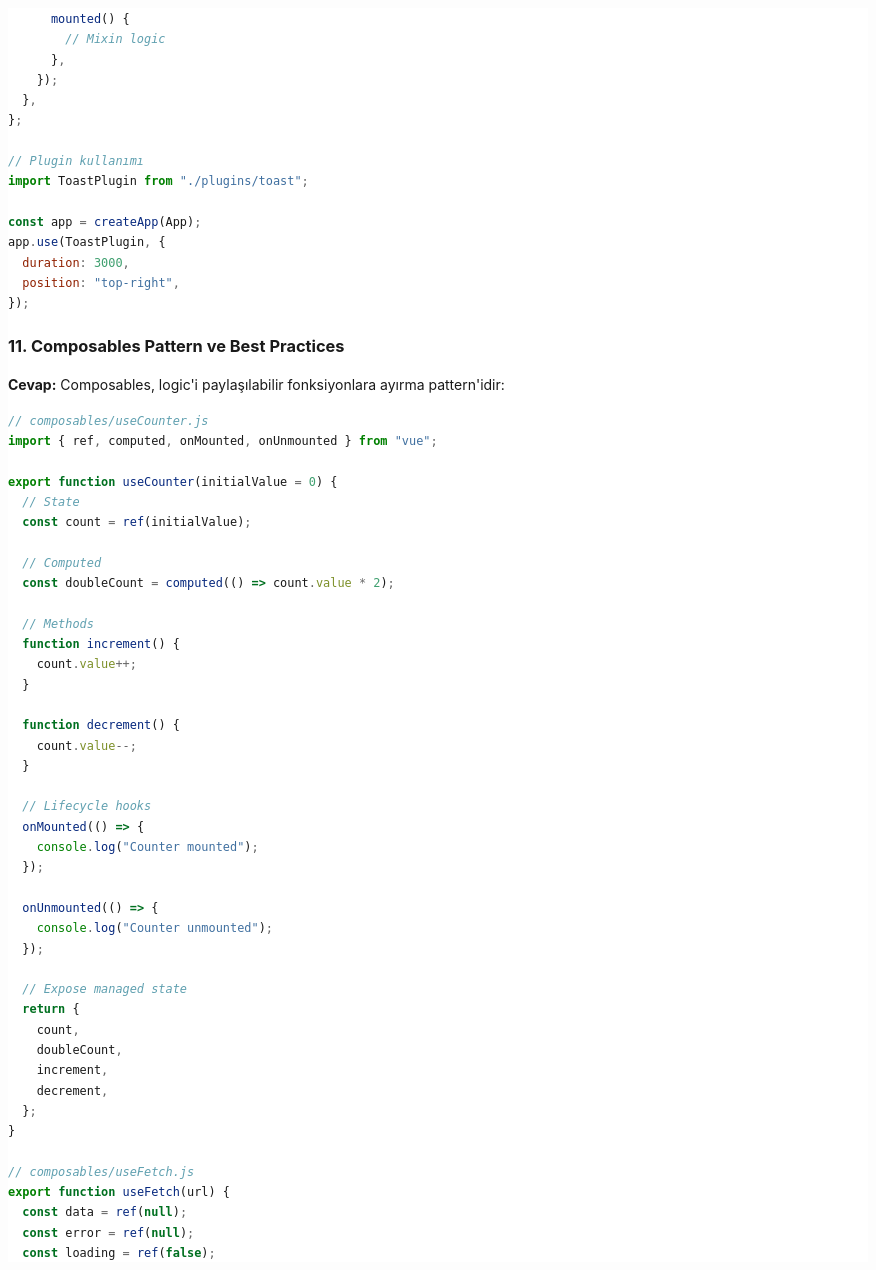 ```javascript
      mounted() {
        // Mixin logic
      },
    });
  },
};

// Plugin kullanımı
import ToastPlugin from "./plugins/toast";

const app = createApp(App);
app.use(ToastPlugin, {
  duration: 3000,
  position: "top-right",
});
```

### 11. Composables Pattern ve Best Practices

**Cevap:** Composables, logic'i paylaşılabilir fonksiyonlara ayırma pattern'idir:

```javascript
// composables/useCounter.js
import { ref, computed, onMounted, onUnmounted } from "vue";

export function useCounter(initialValue = 0) {
  // State
  const count = ref(initialValue);

  // Computed
  const doubleCount = computed(() => count.value * 2);

  // Methods
  function increment() {
    count.value++;
  }

  function decrement() {
    count.value--;
  }

  // Lifecycle hooks
  onMounted(() => {
    console.log("Counter mounted");
  });

  onUnmounted(() => {
    console.log("Counter unmounted");
  });

  // Expose managed state
  return {
    count,
    doubleCount,
    increment,
    decrement,
  };
}

// composables/useFetch.js
export function useFetch(url) {
  const data = ref(null);
  const error = ref(null);
  const loading = ref(false);
```